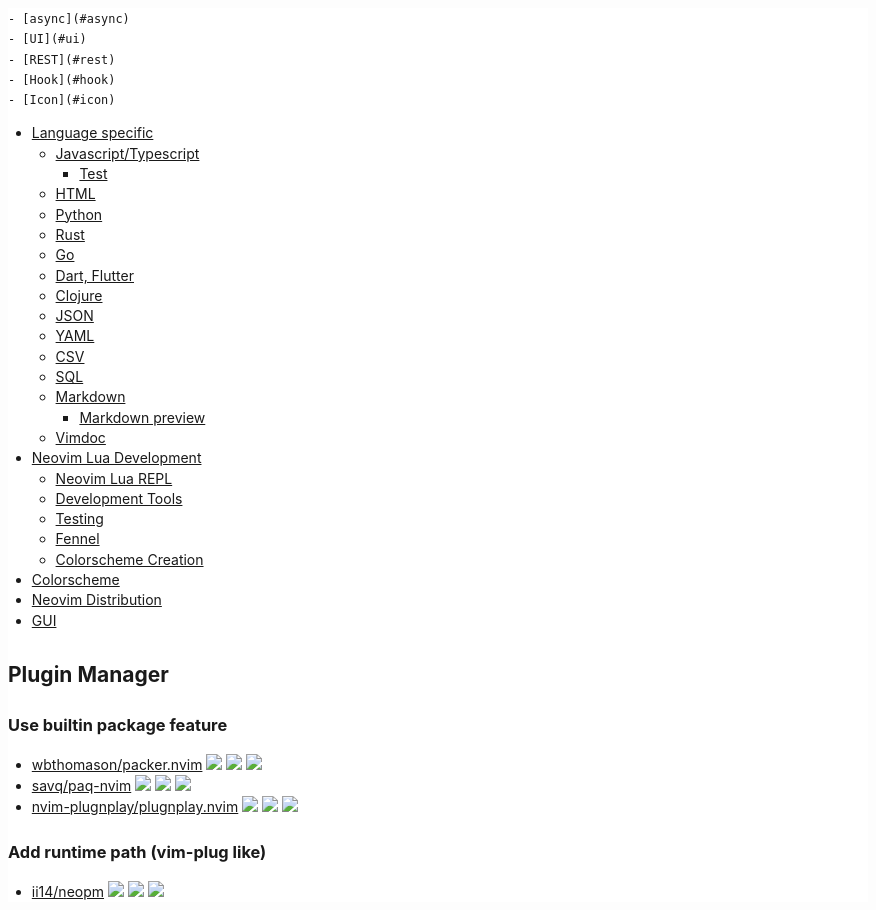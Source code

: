     - [async](#async)
    - [UI](#ui)
    - [REST](#rest)
    - [Hook](#hook)
    - [Icon](#icon)
  - [Language specific](#language-specific)
    - [Javascript/Typescript](#javascripttypescript)
      - [Test](#test-1)
    - [HTML](#html)
    - [Python](#python)
    - [Rust](#rust)
    - [Go](#go)
    - [Dart, Flutter](#dart-flutter)
    - [Clojure](#clojure)
    - [JSON](#json)
    - [YAML](#yaml)
    - [CSV](#csv)
    - [SQL](#sql)
    - [Markdown](#markdown)
      - [Markdown preview](#markdown-preview)
    - [Vimdoc](#vimdoc)
  - [Neovim Lua Development](#neovim-lua-development)
    - [Neovim Lua REPL](#neovim-lua-repl)
    - [Development Tools](#development-tools)
    - [Testing](#testing)
    - [Fennel](#fennel)
    - [Colorscheme Creation](#colorscheme-creation)
  - [Colorscheme](#colorscheme)
  - [Neovim Distribution](#neovim-distribution)
  - [GUI](#gui)

## Plugin Manager

### Use builtin package feature

- [wbthomason/packer.nvim](https://github.com/wbthomason/packer.nvim) ![](https://img.shields.io/github/stars/wbthomason/packer.nvim) ![](https://img.shields.io/github/last-commit/wbthomason/packer.nvim) ![](https://img.shields.io/github/commit-activity/y/wbthomason/packer.nvim)
- [savq/paq-nvim](https://github.com/savq/paq-nvim) ![](https://img.shields.io/github/stars/savq/paq-nvim) ![](https://img.shields.io/github/last-commit/savq/paq-nvim) ![](https://img.shields.io/github/commit-activity/y/savq/paq-nvim)
- [nvim-plugnplay/plugnplay.nvim](https://github.com/nvim-plugnplay/plugnplay.nvim) ![](https://img.shields.io/github/stars/nvim-plugnplay/plugnplay.nvim) ![](https://img.shields.io/github/last-commit/nvim-plugnplay/plugnplay.nvim) ![](https://img.shields.io/github/commit-activity/y/nvim-plugnplay/plugnplay.nvim)

### Add runtime path (vim-plug like)

- [ii14/neopm](https://github.com/ii14/neopm) ![](https://img.shields.io/github/stars/NTBBloodbath/cheovim) ![](https://img.shields.io/github/last-commit/NTBBloodbath/cheovim) ![](https://img.shields.io/github/commit-activity/y/NTBBloodbath/cheovim)
